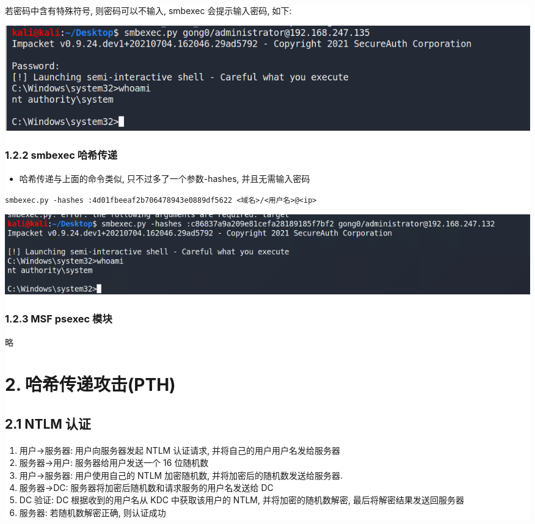 若密码中含有特殊符号, 则密码可以不输入, smbexec 会提示输入密码, 如下:

![](vx_images/884026160161.png)

### 1.2.2 smbexec 哈希传递

- 哈希传递与上面的命令类似, 只不过多了一个参数-hashes, 并且无需输入密码

```
smbexec.py -hashes :4d01fbeeaf2b706478943e0889df5622 <域名>/<用户名>@<ip>
```

![](vx_images/3833628100167.png)

### 1.2.3 MSF psexec 模块

略

# 2. 哈希传递攻击(PTH)

## 2.1 NTLM 认证

1. 用户->服务器: 用户向服务器发起 NTLM 认证请求, 并将自己的用户用户名发给服务器
2. 服务器->用户: 服务器给用户发送一个 16 位随机数
3. 用户->服务器: 用户使用自己的 NTLM 加密随机数, 并将加密后的随机数发送给服务器.
4. 服务器->DC: 服务器将加密后随机数和请求服务的用户名发送给 DC
5. DC 验证: DC 根据收到的用户名从 KDC 中获取该用户的 NTLM, 并将加密的随机数解密, 最后将解密结果发送回服务器
6. 服务器: 若随机数解密正确, 则认证成功
